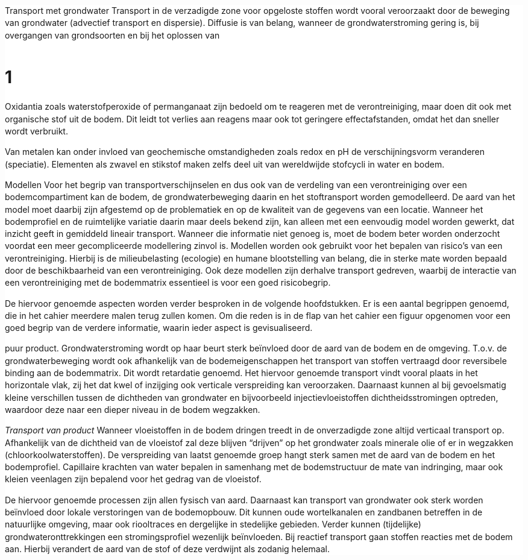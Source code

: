  Transport met grondwater Transport in de verzadigde zone voor opgeloste stoffen wordt vooral veroorzaakt door de beweging van grondwater (advectief transport en dispersie). Diffusie is van belang, wanneer de grondwaterstroming gering is, bij overgangen van grondsoorten en bij het oplossen van 

# 1 


 Oxidantia zoals waterstofperoxide of permanganaat zijn bedoeld om te reageren met de verontreiniging, maar doen dit ook met organische stof uit de bodem. Dit leidt tot verlies aan reagens maar ook tot geringere effectafstanden, omdat het dan sneller wordt verbruikt. 

 Van metalen kan onder invloed van geochemische omstandigheden zoals redox en pH de verschijningsvorm veranderen (speciatie). Elementen als zwavel en stikstof maken zelfs deel uit van wereldwijde stofcycli in water en bodem. 

 Modellen Voor het begrip van transportverschijnselen en dus ook van de verdeling van een verontreiniging over een bodemcompartiment kan de bodem, de grondwaterbeweging daarin en het stoftransport worden gemodelleerd. De aard van het model moet daarbij zijn afgestemd op de problematiek en op de kwaliteit van de gegevens van een locatie. Wanneer het bodemprofiel en de ruimtelijke variatie daarin maar deels bekend zijn, kan alleen met een eenvoudig model worden gewerkt, dat inzicht geeft in gemiddeld lineair transport. Wanneer die informatie niet genoeg is, moet de bodem beter worden onderzocht voordat een meer gecompliceerde modellering zinvol is. Modellen worden ook gebruikt voor het bepalen van risico’s van een verontreiniging. Hierbij is de milieubelasting (ecologie) en humane blootstelling van belang, die in sterke mate worden bepaald door de beschikbaarheid van een verontreiniging. Ook deze modellen zijn derhalve transport gedreven, waarbij de interactie van een verontreiniging met de bodemmatrix essentieel is voor een goed risicobegrip. 

 De hiervoor genoemde aspecten worden verder besproken in de volgende hoofdstukken. Er is een aantal begrippen genoemd, die in het cahier meerdere malen terug zullen komen. Om die reden is in de flap van het cahier een figuur opgenomen voor een goed begrip van de verdere informatie, waarin ieder aspect is gevisualiseerd. 

puur product. Grondwaterstroming wordt op haar beurt sterk beïnvloed door de aard van de bodem en de omgeving. T.o.v. de grondwaterbeweging wordt ook afhankelijk van de bodemeigenschappen het transport van stoffen vertraagd door reversibele binding aan de bodemmatrix. Dit wordt retardatie genoemd. Het hiervoor genoemde transport vindt vooral plaats in het horizontale vlak, zij het dat kwel of inzijging ook verticale verspreiding kan veroorzaken. Daarnaast kunnen al bij gevoelsmatig kleine verschillen tussen de dichtheden van grondwater en bijvoorbeeld injectievloeistoffen dichtheidsstromingen optreden, waardoor deze naar een dieper niveau in de bodem wegzakken. 

_Transport van product_ Wanneer vloeistoffen in de bodem dringen treedt in de onverzadigde zone altijd verticaal transport op. Afhankelijk van de dichtheid van de vloeistof zal deze blijven “drijven” op het grondwater zoals minerale olie of er in wegzakken (chloorkoolwaterstoffen). De verspreiding van laatst genoemde groep hangt sterk samen met de aard van de bodem en het bodemprofiel. Capillaire krachten van water bepalen in samenhang met de bodemstructuur de mate van indringing, maar ook kleien veenlagen zijn bepalend voor het gedrag van de vloeistof. 

De hiervoor genoemde processen zijn allen fysisch van aard. Daarnaast kan transport van grondwater ook sterk worden beïnvloed door lokale verstoringen van de bodemopbouw. Dit kunnen oude wortelkanalen en zandbanen betreffen in de natuurlijke omgeving, maar ook riooltraces en dergelijke in stedelijke gebieden. Verder kunnen (tijdelijke) grondwateronttrekkingen een stromingsprofiel wezenlijk beïnvloeden. Bij reactief transport gaan stoffen reacties met de bodem aan. Hierbij verandert de aard van de stof of deze verdwijnt als zodanig helemaal. 
